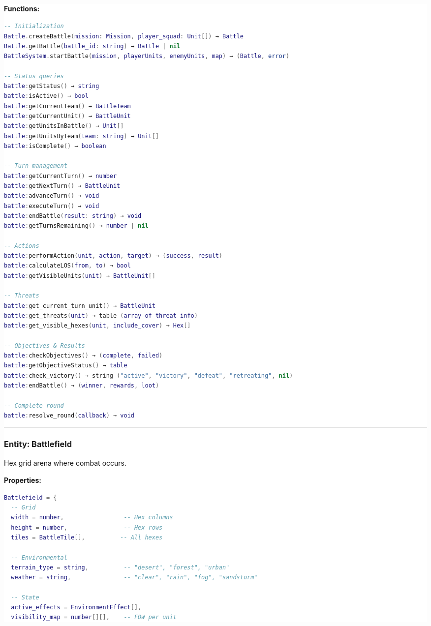 **Functions:**
```lua
-- Initialization
Battle.createBattle(mission: Mission, player_squad: Unit[]) → Battle
Battle.getBattle(battle_id: string) → Battle | nil
BattleSystem.startBattle(mission, playerUnits, enemyUnits, map) → (Battle, error)

-- Status queries
battle:getStatus() → string
battle:isActive() → bool
battle:getCurrentTeam() → BattleTeam
battle:getCurrentUnit() → BattleUnit
battle:getUnitsInBattle() → Unit[]
battle:getUnitsByTeam(team: string) → Unit[]
battle:isComplete() → boolean

-- Turn management
battle:getCurrentTurn() → number
battle:getNextTurn() → BattleUnit
battle:advanceTurn() → void
battle:executeTurn() → void
battle:endBattle(result: string) → void
battle:getTurnsRemaining() → number | nil

-- Actions
battle:performAction(unit, action, target) → (success, result)
battle:calculateLOS(from, to) → bool
battle:getVisibleUnits(unit) → BattleUnit[]

-- Threats
battle:get_current_turn_unit() → BattleUnit
battle:get_threats(unit) → table (array of threat info)
battle:get_visible_hexes(unit, include_cover) → Hex[]

-- Objectives & Results
battle:checkObjectives() → (complete, failed)
battle:getObjectiveStatus() → table
battle:check_victory() → string ("active", "victory", "defeat", "retreating", nil)
battle:endBattle() → (winner, rewards, loot)

-- Complete round
battle:resolve_round(callback) → void
```

---

### Entity: Battlefield

Hex grid arena where combat occurs.

**Properties:**
```lua
Battlefield = {
  -- Grid
  width = number,                 -- Hex columns
  height = number,                -- Hex rows
  tiles = BattleTile[],          -- All hexes

  -- Environmental
  terrain_type = string,          -- "desert", "forest", "urban"
  weather = string,               -- "clear", "rain", "fog", "sandstorm"

  -- State
  active_effects = EnvironmentEffect[],
  visibility_map = number[][],    -- FOW per unit
```